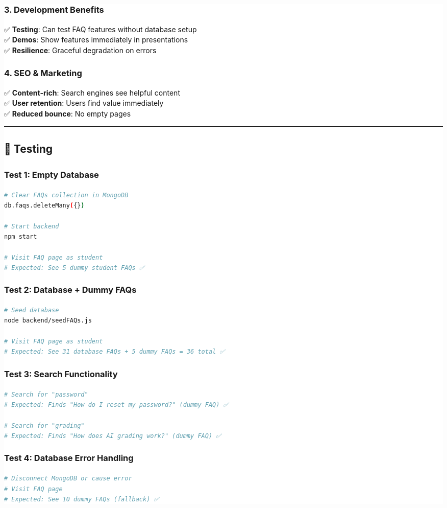 ### **3. Development Benefits**
✅ **Testing**: Can test FAQ features without database setup  
✅ **Demos**: Show features immediately in presentations  
✅ **Resilience**: Graceful degradation on errors

### **4. SEO & Marketing**
✅ **Content-rich**: Search engines see helpful content  
✅ **User retention**: Users find value immediately  
✅ **Reduced bounce**: No empty pages

---

## 🧪 Testing

### **Test 1: Empty Database**
```bash
# Clear FAQs collection in MongoDB
db.faqs.deleteMany({})

# Start backend
npm start

# Visit FAQ page as student
# Expected: See 5 dummy student FAQs ✅
```

### **Test 2: Database + Dummy FAQs**
```bash
# Seed database
node backend/seedFAQs.js

# Visit FAQ page as student
# Expected: See 31 database FAQs + 5 dummy FAQs = 36 total ✅
```

### **Test 3: Search Functionality**
```bash
# Search for "password"
# Expected: Finds "How do I reset my password?" (dummy FAQ) ✅

# Search for "grading"
# Expected: Finds "How does AI grading work?" (dummy FAQ) ✅
```

### **Test 4: Database Error Handling**
```bash
# Disconnect MongoDB or cause error
# Visit FAQ page
# Expected: See 10 dummy FAQs (fallback) ✅
```
